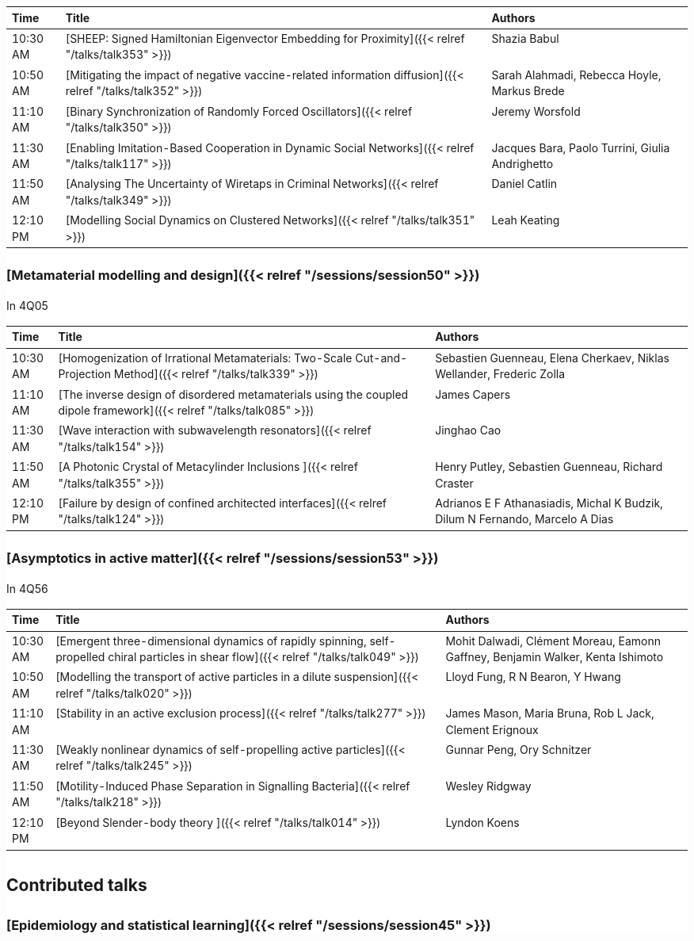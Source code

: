 | Time | Title | Authors |
|:-----|:------|:--------|
| 10:30 AM | [SHEEP: Signed Hamiltonian Eigenvector Embedding for Proximity]({{< relref "/talks/talk353" >}}) | Shazia Babul |
| 10:50 AM | [Mitigating the impact of negative vaccine-related information diffusion]({{< relref "/talks/talk352" >}}) | Sarah Alahmadi, Rebecca Hoyle, Markus Brede |
| 11:10 AM | [Binary Synchronization of Randomly Forced Oscillators]({{< relref "/talks/talk350" >}}) | Jeremy Worsfold |
| 11:30 AM | [Enabling Imitation-Based Cooperation in Dynamic Social Networks]({{< relref "/talks/talk117" >}}) | Jacques Bara, Paolo Turrini, Giulia Andrighetto |
| 11:50 AM | [Analysing The Uncertainty of Wiretaps in Criminal Networks]({{< relref "/talks/talk349" >}}) | Daniel Catlin |
| 12:10 PM | [Modelling Social Dynamics on Clustered Networks]({{< relref "/talks/talk351" >}}) | Leah Keating |

### [Metamaterial modelling and design]({{< relref "/sessions/session50" >}})

In 4Q05

| Time | Title | Authors |
|:-----|:------|:--------|
| 10:30 AM | [Homogenization of Irrational Metamaterials: Two-Scale Cut-and-Projection Method]({{< relref "/talks/talk339" >}}) | Sebastien Guenneau, Elena Cherkaev, Niklas Wellander, Frederic Zolla |
| 11:10 AM | [The inverse design of disordered metamaterials using the coupled dipole framework]({{< relref "/talks/talk085" >}}) | James Capers |
| 11:30 AM | [Wave interaction with subwavelength resonators]({{< relref "/talks/talk154" >}}) | Jinghao Cao |
| 11:50 AM | [A Photonic Crystal of Metacylinder Inclusions ]({{< relref "/talks/talk355" >}}) | Henry Putley, Sebastien Guenneau, Richard Craster |
| 12:10 PM | [Failure by design of confined architected interfaces]({{< relref "/talks/talk124" >}}) | Adrianos E F Athanasiadis, Michal K Budzik, Dilum N Fernando, Marcelo A Dias |

### [Asymptotics in active matter]({{< relref "/sessions/session53" >}})

In 4Q56

| Time | Title | Authors |
|:-----|:------|:--------|
| 10:30 AM | [Emergent three-dimensional dynamics of rapidly spinning, self-propelled chiral particles in shear flow]({{< relref "/talks/talk049" >}}) | Mohit Dalwadi, Clément Moreau, Eamonn Gaffney, Benjamin Walker, Kenta Ishimoto |
| 10:50 AM | [Modelling the transport of active particles in a dilute suspension]({{< relref "/talks/talk020" >}}) | Lloyd Fung, R N Bearon, Y Hwang |
| 11:10 AM | [Stability in an active exclusion process]({{< relref "/talks/talk277" >}}) | James Mason, Maria Bruna, Rob L Jack, Clement Erignoux |
| 11:30 AM | [Weakly nonlinear dynamics of self-propelling active particles]({{< relref "/talks/talk245" >}}) | Gunnar Peng, Ory Schnitzer |
| 11:50 AM | [Motility-Induced Phase Separation in Signalling Bacteria]({{< relref "/talks/talk218" >}}) | Wesley Ridgway |
| 12:10 PM | [Beyond Slender-body theory ]({{< relref "/talks/talk014" >}}) | Lyndon Koens |

## Contributed talks

### [Epidemiology and statistical learning]({{< relref "/sessions/session45" >}})
